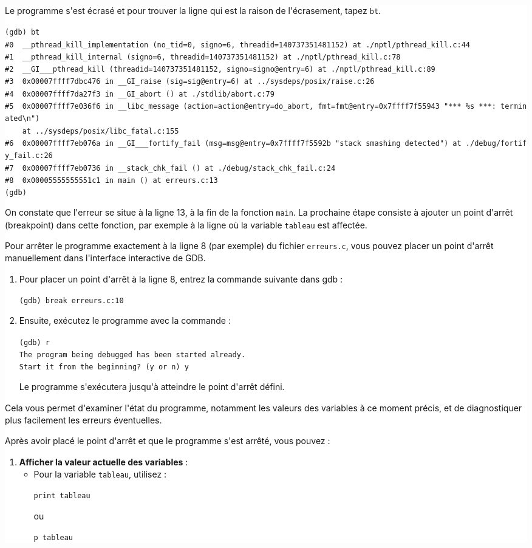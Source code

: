 Le programme s'est écrasé et pour trouver la ligne qui est la raison de l'écrasement, tapez `bt`.


```
(gdb) bt
#0  __pthread_kill_implementation (no_tid=0, signo=6, threadid=140737351481152) at ./nptl/pthread_kill.c:44
#1  __pthread_kill_internal (signo=6, threadid=140737351481152) at ./nptl/pthread_kill.c:78
#2  __GI___pthread_kill (threadid=140737351481152, signo=signo@entry=6) at ./nptl/pthread_kill.c:89
#3  0x00007ffff7dbc476 in __GI_raise (sig=sig@entry=6) at ../sysdeps/posix/raise.c:26
#4  0x00007ffff7da27f3 in __GI_abort () at ./stdlib/abort.c:79
#5  0x00007ffff7e036f6 in __libc_message (action=action@entry=do_abort, fmt=fmt@entry=0x7ffff7f55943 "*** %s ***: terminated\n")
    at ../sysdeps/posix/libc_fatal.c:155
#6  0x00007ffff7eb076a in __GI___fortify_fail (msg=msg@entry=0x7ffff7f5592b "stack smashing detected") at ./debug/fortify_fail.c:26
#7  0x00007ffff7eb0736 in __stack_chk_fail () at ./debug/stack_chk_fail.c:24
#8  0x00005555555551c1 in main () at erreurs.c:13
(gdb) 

```

On constate que l'erreur se situe à la ligne 13, à la fin de la fonction `main`. La prochaine étape consiste à ajouter un point d'arrêt (breakpoint) dans cette fonction, par exemple à la ligne où la variable `tableau` est affectée. 

Pour arrêter le programme exactement à la ligne 8 (par exemple) du fichier `erreurs.c`, vous pouvez placer un point d'arrêt manuellement dans l'interface interactive de GDB.

1. Pour placer un point d'arrêt à la ligne 8, entrez la commande suivante dans gdb :  
   ```
   (gdb) break erreurs.c:10
   ```
   
2. Ensuite, exécutez le programme avec la commande :  
   ```
   (gdb) r
   The program being debugged has been started already.
   Start it from the beginning? (y or n) y

   ```
   Le programme s'exécutera jusqu'à atteindre le point d'arrêt défini.

Cela vous permet d'examiner l'état du programme, notamment les valeurs des variables à ce moment précis, et de diagnostiquer plus facilement les erreurs éventuelles.

Après avoir placé le point d'arrêt et que le programme s'est arrêté, vous pouvez :

1. **Afficher la valeur actuelle des variables** :
   - Pour la variable `tableau`, utilisez :
     ```
     print tableau
     ```
     ou
     ```
     p tableau
     ```
